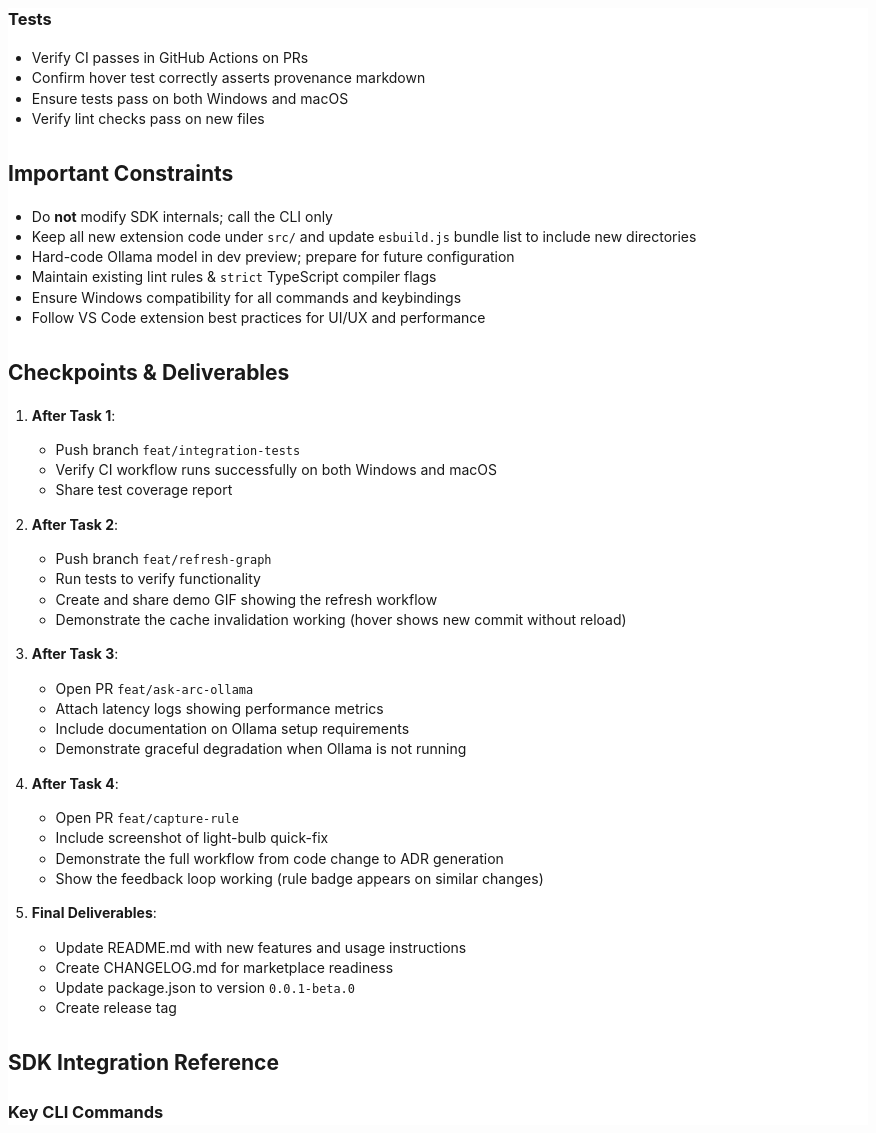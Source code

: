 ### Tests
- Verify CI passes in GitHub Actions on PRs
- Confirm hover test correctly asserts provenance markdown
- Ensure tests pass on both Windows and macOS
- Verify lint checks pass on new files

## Important Constraints

- Do **not** modify SDK internals; call the CLI only
- Keep all new extension code under `src/` and update `esbuild.js` bundle list to include new directories
- Hard-code Ollama model in dev preview; prepare for future configuration
- Maintain existing lint rules & `strict` TypeScript compiler flags
- Ensure Windows compatibility for all commands and keybindings
- Follow VS Code extension best practices for UI/UX and performance

## Checkpoints & Deliverables

1. **After Task 1**:
   - Push branch `feat/integration-tests`
   - Verify CI workflow runs successfully on both Windows and macOS
   - Share test coverage report

2. **After Task 2**:
   - Push branch `feat/refresh-graph`
   - Run tests to verify functionality
   - Create and share demo GIF showing the refresh workflow
   - Demonstrate the cache invalidation working (hover shows new commit without reload)

3. **After Task 3**:
   - Open PR `feat/ask-arc-ollama`
   - Attach latency logs showing performance metrics
   - Include documentation on Ollama setup requirements
   - Demonstrate graceful degradation when Ollama is not running

4. **After Task 4**:
   - Open PR `feat/capture-rule`
   - Include screenshot of light-bulb quick-fix
   - Demonstrate the full workflow from code change to ADR generation
   - Show the feedback loop working (rule badge appears on similar changes)

5. **Final Deliverables**:
   - Update README.md with new features and usage instructions
   - Create CHANGELOG.md for marketplace readiness
   - Update package.json to version `0.0.1-beta.0`
   - Create release tag

## SDK Integration Reference

### Key CLI Commands
